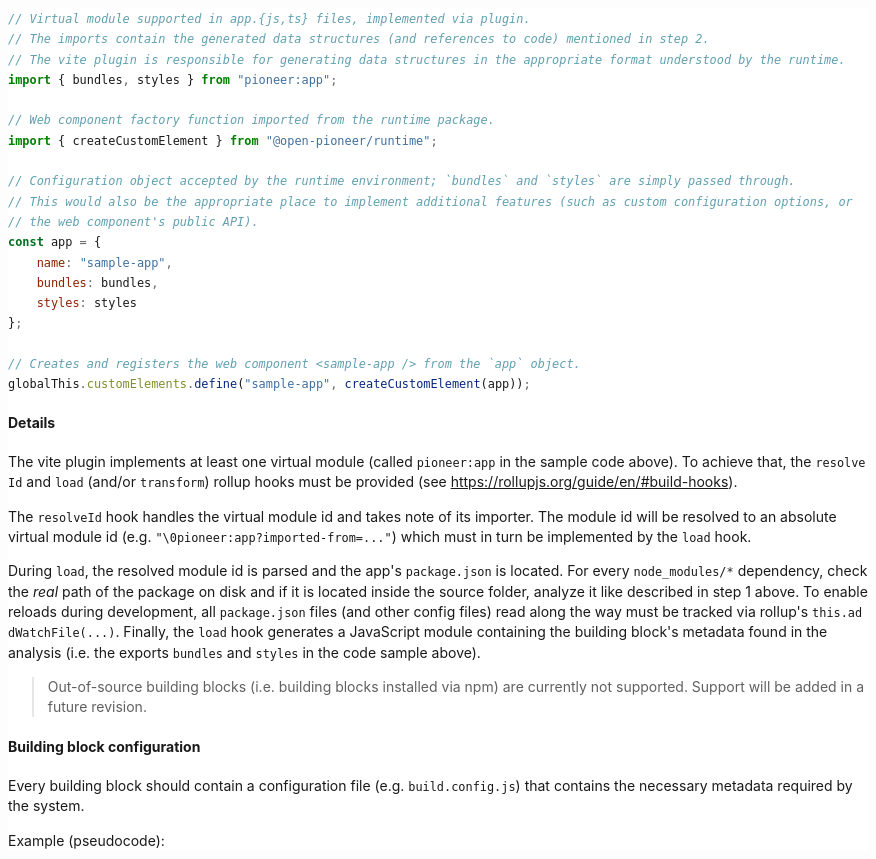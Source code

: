 ```js
// Virtual module supported in app.{js,ts} files, implemented via plugin.
// The imports contain the generated data structures (and references to code) mentioned in step 2.
// The vite plugin is responsible for generating data structures in the appropriate format understood by the runtime.
import { bundles, styles } from "pioneer:app";

// Web component factory function imported from the runtime package.
import { createCustomElement } from "@open-pioneer/runtime";

// Configuration object accepted by the runtime environment; `bundles` and `styles` are simply passed through.
// This would also be the appropriate place to implement additional features (such as custom configuration options, or
// the web component's public API).
const app = {
    name: "sample-app",
    bundles: bundles,
    styles: styles
};

// Creates and registers the web component <sample-app /> from the `app` object.
globalThis.customElements.define("sample-app", createCustomElement(app));
```

#### Details

The vite plugin implements at least one virtual module (called `pioneer:app` in the sample code above).
To achieve that, the `resolveId` and `load` (and/or `transform`) rollup hooks must be provided (see https://rollupjs.org/guide/en/#build-hooks).

The `resolveId` hook handles the virtual module id and takes note of its importer.
The module id will be resolved to an absolute virtual module id (e.g. `"\0pioneer:app?imported-from=..."`) which must in turn be implemented by the `load` hook.

During `load`, the resolved module id is parsed and the app's `package.json` is located.
For every `node_modules/*` dependency, check the _real_ path of the package on disk and if it is located inside the source folder, analyze it like described in step 1 above.
To enable reloads during development, all `package.json` files (and other config files) read along the way must be tracked via rollup's `this.addWatchFile(...)`.
Finally, the `load` hook generates a JavaScript module containing the building block's metadata found in the analysis (i.e. the exports `bundles` and `styles` in the code sample above).

> Out-of-source building blocks (i.e. building blocks installed via npm) are currently not supported.
> Support will be added in a future revision.

#### Building block configuration

Every building block should contain a configuration file (e.g. `build.config.js`) that contains the necessary metadata required by the system.

Example (pseudocode):

